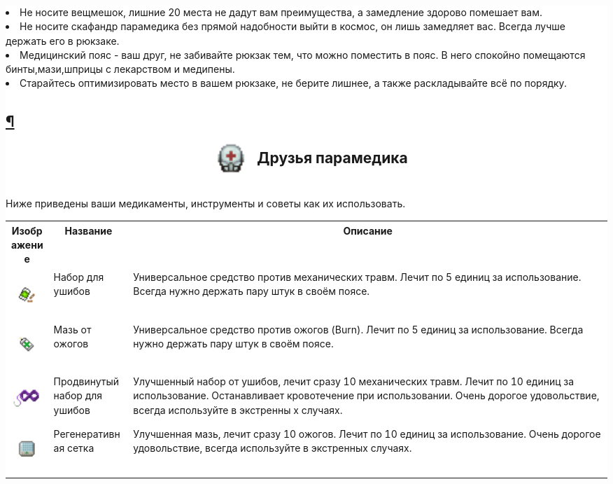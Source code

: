 <li>Не носите вещмешок, лишние 20 места не дадут вам преимущества, а замедление здорово помешает вам.</li>
<li>Не носите скафандр парамедика без прямой надобности выйти в космос, он лишь замедляет вас. Всегда лучше держать его в рюкзаке.</li>
<li>Медицинский пояс - ваш друг, не забивайте рюкзак тем, что можно поместить в пояс. В него спокойно помещаются бинты,мази,шприцы с лекарством и медипены.</li>
<li>Старайтесь оптимизировать место в вашем рюкзаке, не берите лишнее, а также раскладывайте всё по порядку.</li>
</ul>
<h2 id="друзья-парамедика" class="toc-header"><a class="toc-anchor" href="#друзья-парамедика">¶</a> <center><span class="mw-headline" id="Парашлем"><span class="sprite"><a href="/парашлем.png" class="image is-asset-link"><img alt="medicine/парашлем.png" src="/roles/med/парашлем.png" align="center" decoding="async" width="" height="74" data-file-width="32" data-file-height="32"></a></span>Друзья парамедика</span></center></h2>
<p>Ниже приведены ваши медикаменты, инструменты и советы как их использовать.</p>
<div class="table-container"><table class="wikitable">
  <tbody>
    <tr>
      <th>Изображение</th>
      <th>Название</th>
      <th>Описание
      </th>
    </tr>
    <tr>
      <td><center><span class="aligncenter"><a href="/Bruisepack.png" class="image is-asset-link"><img alt="Bruisepack.png" src="/roles/med/bruisepack.png" decoding="async" width="64" height="64" data-file-width="32" data-file-height="32"></a></span></center></td>
      <td>Набор для ушибов</td>
      <td>Универсальное средство против механических травм. Лечит по 5 единиц за использование. Всегда нужно держать пару штук в своём поясе.
      </td>
    </tr>
    <tr>	
      <td><center><span class="aligncenter"><a href="/Ointment.png" class="image is-asset-link"><img alt="Ointment.png" src="/roles/med/ointment.png" decoding="async" width="64" height="64" data-file-width="32" data-file-height="32"></a></span></center></td>
      <td>Мазь от ожогов</td>
      <td>Универсальное средство против ожогов (Burn). Лечит по 5 единиц за использование. Всегда нужно держать пару штук в своём поясе.
      </td>
    </tr>
    <tr>
      <td><center><span class="aligncenter"><a href="/медицинские_нити.png" class="image is-asset-link"><img alt="Bruisepack.png" src="/roles/med/медицинские_швы.png" decoding="async" width="64" height="64" data-file-width="32" data-file-height="32"></a></span></center></td>
      <td>Продвинутый набор для ушибов</td>
      <td>Улучшенный набор от ушибов, лечит сразу 10  механических травм. Лечит по 10 единиц за использование. Останавливает кровотечение при использовании. Очень дорогое удовольствие, всегда используйте в экстренны	х случаях.
      </td>
    </tr>
    <tr>
      <td><center><span class="aligncenter"><a href="/Pill1.png" class="image is-asset-link"><img alt="Pill1.png" src="/roles/med/регенеративные_ткани.png" decoding="async" width="64" height="64" data-file-width="32" data-file-height="32"></a></span></center></td>
      <td>Регенеративная сетка</td>
      <td>Улучшенная мазь, лечит сразу 10 ожогов. Лечит по 10 единиц за использование. Очень дорогое удовольствие, всегда используйте в экстренных случаях.
        </td>
    </tr>
    <tr>
